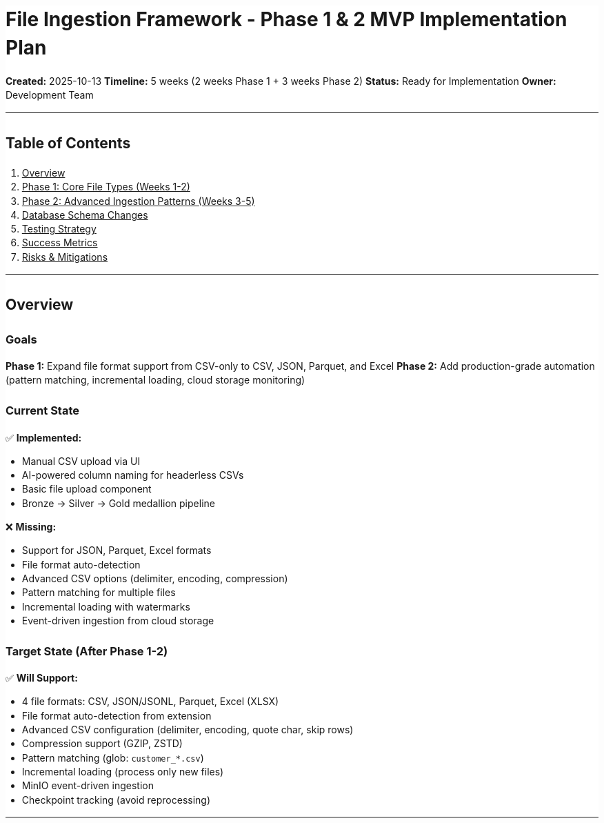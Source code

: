 # File Ingestion Framework - Phase 1 & 2 MVP Implementation Plan

**Created:** 2025-10-13
**Timeline:** 5 weeks (2 weeks Phase 1 + 3 weeks Phase 2)
**Status:** Ready for Implementation
**Owner:** Development Team

---

## Table of Contents

1. [Overview](#overview)
2. [Phase 1: Core File Types (Weeks 1-2)](#phase-1-core-file-types-weeks-1-2)
3. [Phase 2: Advanced Ingestion Patterns (Weeks 3-5)](#phase-2-advanced-ingestion-patterns-weeks-3-5)
4. [Database Schema Changes](#database-schema-changes)
5. [Testing Strategy](#testing-strategy)
6. [Success Metrics](#success-metrics)
7. [Risks & Mitigations](#risks--mitigations)

---

## Overview

### Goals

**Phase 1:** Expand file format support from CSV-only to CSV, JSON, Parquet, and Excel
**Phase 2:** Add production-grade automation (pattern matching, incremental loading, cloud storage monitoring)

### Current State

✅ **Implemented:**
- Manual CSV upload via UI
- AI-powered column naming for headerless CSVs
- Basic file upload component
- Bronze → Silver → Gold medallion pipeline

❌ **Missing:**
- Support for JSON, Parquet, Excel formats
- File format auto-detection
- Advanced CSV options (delimiter, encoding, compression)
- Pattern matching for multiple files
- Incremental loading with watermarks
- Event-driven ingestion from cloud storage

### Target State (After Phase 1-2)

✅ **Will Support:**
- 4 file formats: CSV, JSON/JSONL, Parquet, Excel (XLSX)
- File format auto-detection from extension
- Advanced CSV configuration (delimiter, encoding, quote char, skip rows)
- Compression support (GZIP, ZSTD)
- Pattern matching (glob: `customer_*.csv`)
- Incremental loading (process only new files)
- MinIO event-driven ingestion
- Checkpoint tracking (avoid reprocessing)

---